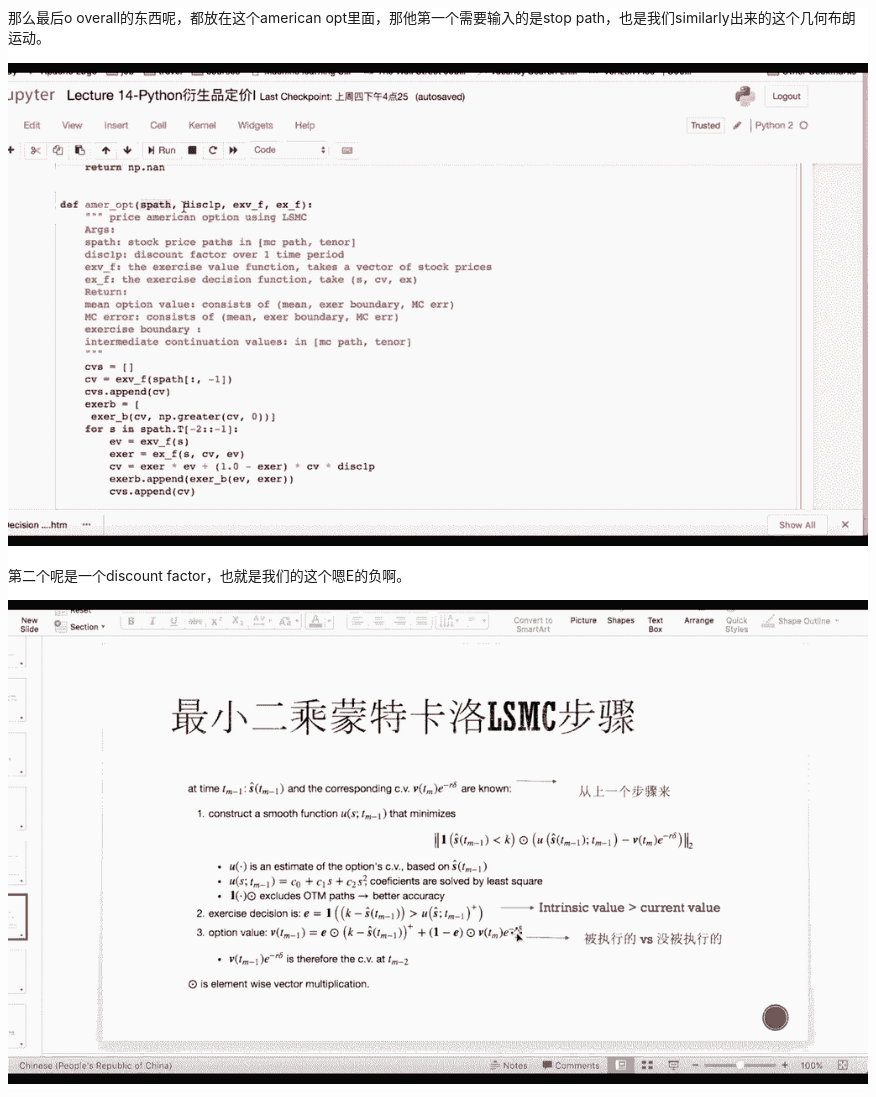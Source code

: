 那么最后o overall的东西呢，都放在这个american opt里面，那他第一个需要输入的是stop path，也是我们similarly出来的这个几何布朗运动。



![](img/0b311f50277b9da4cc039119e5d2bdb0_92.png)

第二个呢是一个discount factor，也就是我们的这个嗯E的负啊。

![](img/0b311f50277b9da4cc039119e5d2bdb0_94.png)
